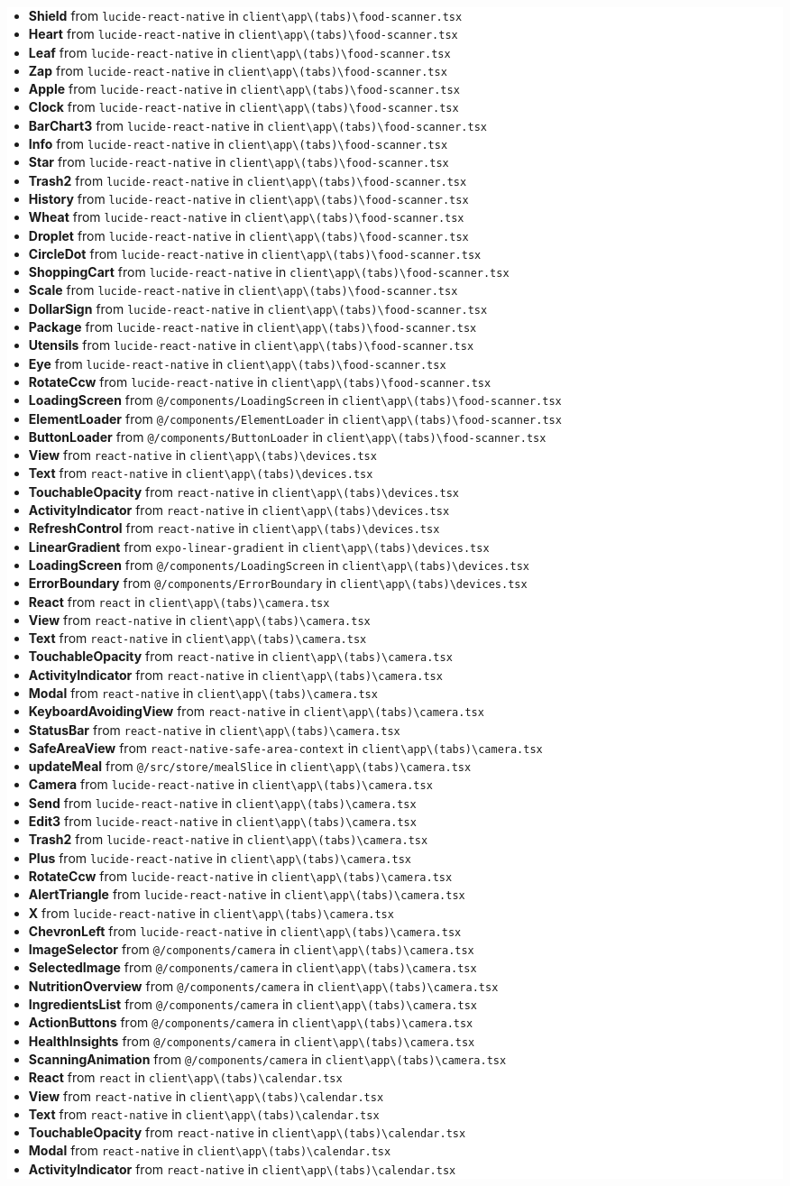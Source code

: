 - **Shield** from `lucide-react-native` in `client\app\(tabs)\food-scanner.tsx`
- **Heart** from `lucide-react-native` in `client\app\(tabs)\food-scanner.tsx`
- **Leaf** from `lucide-react-native` in `client\app\(tabs)\food-scanner.tsx`
- **Zap** from `lucide-react-native` in `client\app\(tabs)\food-scanner.tsx`
- **Apple** from `lucide-react-native` in `client\app\(tabs)\food-scanner.tsx`
- **Clock** from `lucide-react-native` in `client\app\(tabs)\food-scanner.tsx`
- **BarChart3** from `lucide-react-native` in `client\app\(tabs)\food-scanner.tsx`
- **Info** from `lucide-react-native` in `client\app\(tabs)\food-scanner.tsx`
- **Star** from `lucide-react-native` in `client\app\(tabs)\food-scanner.tsx`
- **Trash2** from `lucide-react-native` in `client\app\(tabs)\food-scanner.tsx`
- **History** from `lucide-react-native` in `client\app\(tabs)\food-scanner.tsx`
- **Wheat** from `lucide-react-native` in `client\app\(tabs)\food-scanner.tsx`
- **Droplet** from `lucide-react-native` in `client\app\(tabs)\food-scanner.tsx`
- **CircleDot** from `lucide-react-native` in `client\app\(tabs)\food-scanner.tsx`
- **ShoppingCart** from `lucide-react-native` in `client\app\(tabs)\food-scanner.tsx`
- **Scale** from `lucide-react-native` in `client\app\(tabs)\food-scanner.tsx`
- **DollarSign** from `lucide-react-native` in `client\app\(tabs)\food-scanner.tsx`
- **Package** from `lucide-react-native` in `client\app\(tabs)\food-scanner.tsx`
- **Utensils** from `lucide-react-native` in `client\app\(tabs)\food-scanner.tsx`
- **Eye** from `lucide-react-native` in `client\app\(tabs)\food-scanner.tsx`
- **RotateCcw** from `lucide-react-native` in `client\app\(tabs)\food-scanner.tsx`
- **LoadingScreen** from `@/components/LoadingScreen` in `client\app\(tabs)\food-scanner.tsx`
- **ElementLoader** from `@/components/ElementLoader` in `client\app\(tabs)\food-scanner.tsx`
- **ButtonLoader** from `@/components/ButtonLoader` in `client\app\(tabs)\food-scanner.tsx`
- **View** from `react-native` in `client\app\(tabs)\devices.tsx`
- **Text** from `react-native` in `client\app\(tabs)\devices.tsx`
- **TouchableOpacity** from `react-native` in `client\app\(tabs)\devices.tsx`
- **ActivityIndicator** from `react-native` in `client\app\(tabs)\devices.tsx`
- **RefreshControl** from `react-native` in `client\app\(tabs)\devices.tsx`
- **LinearGradient** from `expo-linear-gradient` in `client\app\(tabs)\devices.tsx`
- **LoadingScreen** from `@/components/LoadingScreen` in `client\app\(tabs)\devices.tsx`
- **ErrorBoundary** from `@/components/ErrorBoundary` in `client\app\(tabs)\devices.tsx`
- **React** from `react` in `client\app\(tabs)\camera.tsx`
- **View** from `react-native` in `client\app\(tabs)\camera.tsx`
- **Text** from `react-native` in `client\app\(tabs)\camera.tsx`
- **TouchableOpacity** from `react-native` in `client\app\(tabs)\camera.tsx`
- **ActivityIndicator** from `react-native` in `client\app\(tabs)\camera.tsx`
- **Modal** from `react-native` in `client\app\(tabs)\camera.tsx`
- **KeyboardAvoidingView** from `react-native` in `client\app\(tabs)\camera.tsx`
- **StatusBar** from `react-native` in `client\app\(tabs)\camera.tsx`
- **SafeAreaView** from `react-native-safe-area-context` in `client\app\(tabs)\camera.tsx`
- **updateMeal** from `@/src/store/mealSlice` in `client\app\(tabs)\camera.tsx`
- **Camera** from `lucide-react-native` in `client\app\(tabs)\camera.tsx`
- **Send** from `lucide-react-native` in `client\app\(tabs)\camera.tsx`
- **Edit3** from `lucide-react-native` in `client\app\(tabs)\camera.tsx`
- **Trash2** from `lucide-react-native` in `client\app\(tabs)\camera.tsx`
- **Plus** from `lucide-react-native` in `client\app\(tabs)\camera.tsx`
- **RotateCcw** from `lucide-react-native` in `client\app\(tabs)\camera.tsx`
- **AlertTriangle** from `lucide-react-native` in `client\app\(tabs)\camera.tsx`
- **X** from `lucide-react-native` in `client\app\(tabs)\camera.tsx`
- **ChevronLeft** from `lucide-react-native` in `client\app\(tabs)\camera.tsx`
- **ImageSelector** from `@/components/camera` in `client\app\(tabs)\camera.tsx`
- **SelectedImage** from `@/components/camera` in `client\app\(tabs)\camera.tsx`
- **NutritionOverview** from `@/components/camera` in `client\app\(tabs)\camera.tsx`
- **IngredientsList** from `@/components/camera` in `client\app\(tabs)\camera.tsx`
- **ActionButtons** from `@/components/camera` in `client\app\(tabs)\camera.tsx`
- **HealthInsights** from `@/components/camera` in `client\app\(tabs)\camera.tsx`
- **ScanningAnimation** from `@/components/camera` in `client\app\(tabs)\camera.tsx`
- **React** from `react` in `client\app\(tabs)\calendar.tsx`
- **View** from `react-native` in `client\app\(tabs)\calendar.tsx`
- **Text** from `react-native` in `client\app\(tabs)\calendar.tsx`
- **TouchableOpacity** from `react-native` in `client\app\(tabs)\calendar.tsx`
- **Modal** from `react-native` in `client\app\(tabs)\calendar.tsx`
- **ActivityIndicator** from `react-native` in `client\app\(tabs)\calendar.tsx`